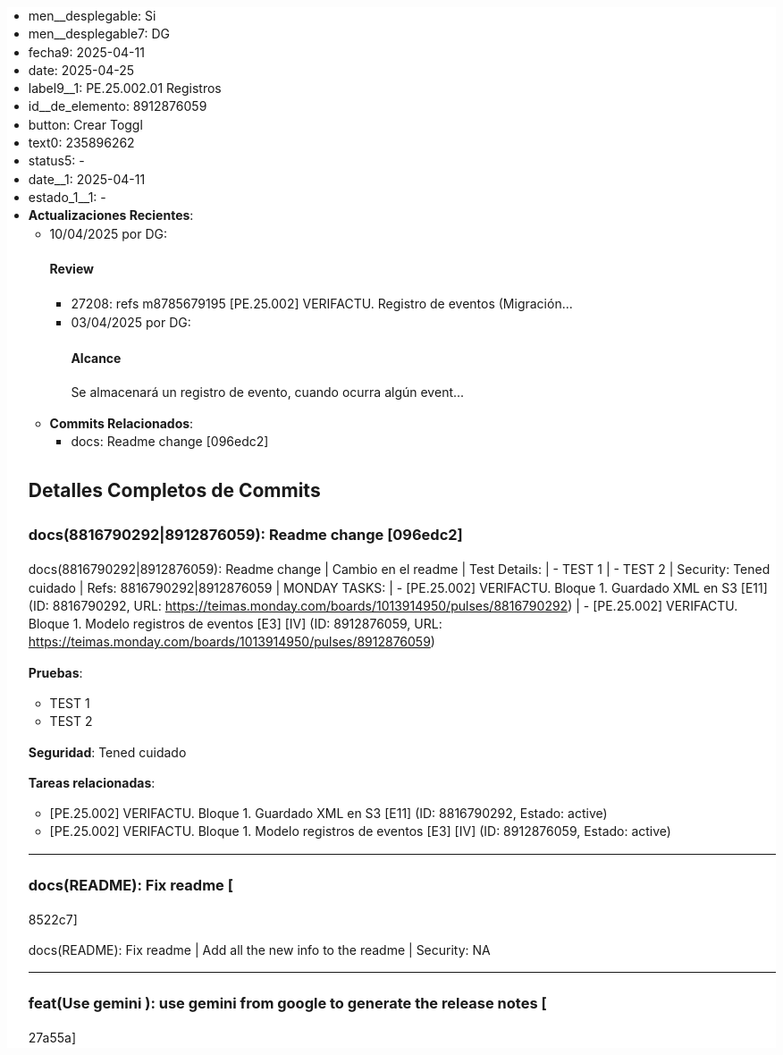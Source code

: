   - men__desplegable: Si
  - men__desplegable7: DG
  - fecha9: 2025-04-11
  - date: 2025-04-25
  - label9__1: PE.25.002.01 Registros
  - id__de_elemento: 8912876059
  - button: Crear Toggl
  - text0: 235896262
  - status5: -
  - date__1: 2025-04-11
  - estado_1__1: -
- **Actualizaciones Recientes**:
  - 10/04/2025 por DG: <h4>Review</h4><ul><li>27208: refs m8785679195 [PE.25.002] VERIFACTU. Registro de eventos (Migración...
  - 03/04/2025 por DG: <h4>Alcance</h4> <p></p> <p dir="ltr">Se almacenará un registro de evento, cuando ocurra algún event...
- **Commits Relacionados**:
  - docs: Readme change [096edc2]

## Detalles Completos de Commits

### docs(8816790292|8912876059): Readme change [096edc2]

docs(8816790292|8912876059): Readme change | Cambio en el readme | Test Details: | - TEST 1 | - TEST 2 | Security: Tened cuidado | Refs: 8816790292|8912876059 | MONDAY TASKS: | - [PE.25.002] VERIFACTU. Bloque 1. Guardado XML en S3 [E11] (ID: 8816790292, URL: https://teimas.monday.com/boards/1013914950/pulses/8816790292) | - [PE.25.002] VERIFACTU. Bloque 1. Modelo registros de eventos [E3] [IV] (ID: 8912876059, URL: https://teimas.monday.com/boards/1013914950/pulses/8912876059)

**Pruebas**:
- TEST 1
- TEST 2

**Seguridad**: Tened cuidado

**Tareas relacionadas**:
- [PE.25.002] VERIFACTU. Bloque 1. Guardado XML en S3 [E11] (ID: 8816790292, Estado: active)
- [PE.25.002] VERIFACTU. Bloque 1. Modelo registros de eventos [E3] [IV] (ID: 8912876059, Estado: active)

---

### docs(README): Fix readme [
8522c7]

docs(README): Fix readme | Add all the new info to the readme | Security: NA

---

### feat(Use gemini ): use gemini from google to generate the release notes [
27a55a]
